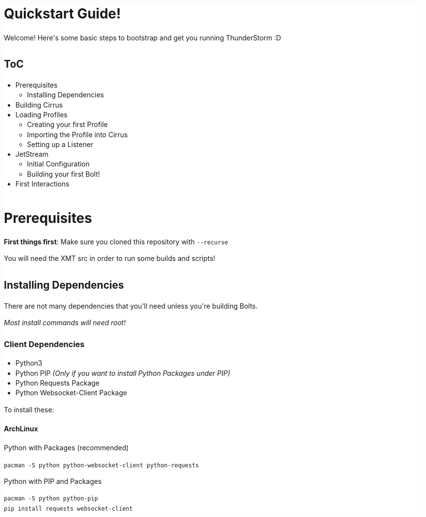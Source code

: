 # Quickstart Guide!

Welcome! Here's some basic steps to bootstrap and get you running ThunderStorm :D

## ToC

- Prerequisites
  - Installing Dependencies
- Building Cirrus
- Loading Profiles
  - Creating your first Profile
  - Importing the Profile into Cirrus
  - Setting up a Listener
- JetStream
  - Initial Configuration
  - Building your first Bolt!
- First Interactions

# Prerequisites

**First things first**: Make sure you cloned this repository with `--recurse`

You will need the XMT src in order to run some builds and scripts!

## Installing Dependencies

There are not many dependencies that you'll need unless you're building Bolts.

_Most install commands will need root!_

### Client Dependencies

- Python3
- Python PIP _(Only if you want to install Python Packages under PIP)_
- Python Requests Package
- Python Websocket-Client Package

To install these:

#### ArchLinux

Python with Packages (recommended)

```text
pacman -S python python-websocket-client python-requests
```

Python with PIP and Packages

```text
pacman -S python python-pip
pip install requests websocket-client
```

